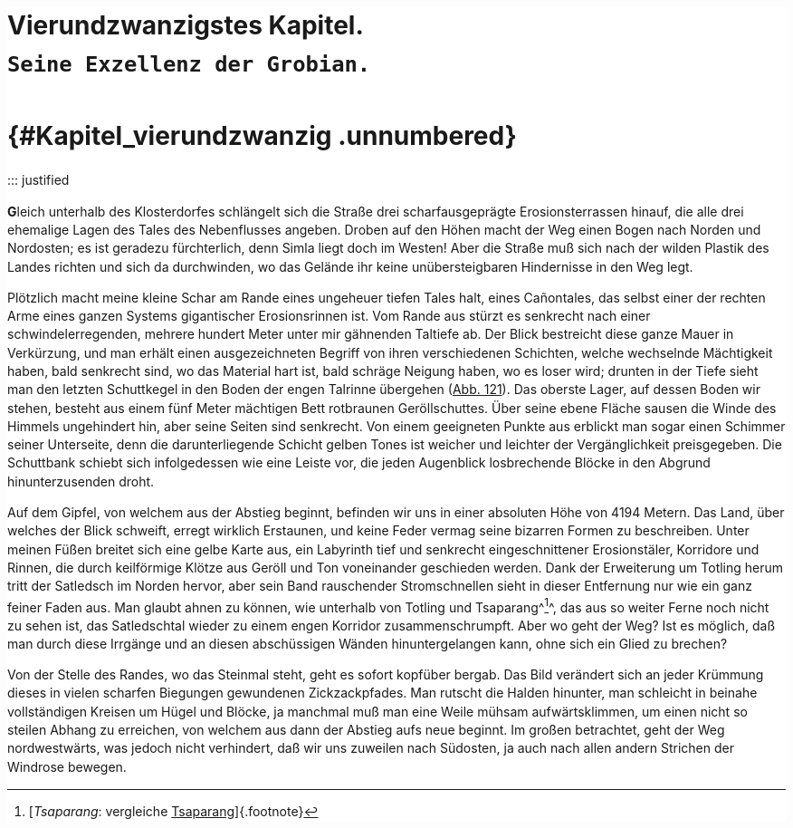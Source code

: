 # Vierundzwanzigstes Kapitel.&nbsp;<br />**`Seine Exzellenz der Grobian.`**<br /><br /> {#Kapitel_vierundzwanzig .unnumbered}

::: justified


**G**leich unterhalb des Klosterdorfes schlängelt sich die Straße drei
scharfausgeprägte Erosionsterrassen hinauf, die alle drei ehemalige Lagen des Tales
des Nebenflusses angeben. Droben auf den Höhen macht der Weg einen Bogen nach
Norden und Nordosten; es ist geradezu fürchterlich, denn Simla liegt doch im
Westen! Aber die Straße muß sich nach der wilden Plastik des Landes richten und
sich da durchwinden, wo das Gelände ihr keine unübersteigbaren Hindernisse in
den Weg legt.

Plötzlich macht meine kleine Schar am Rande eines ungeheuer tiefen Tales halt,
eines Cañontales, das selbst einer der rechten Arme eines ganzen Systems
gigantischer Erosionsrinnen ist. Vom Rande aus stürzt es senkrecht nach einer
schwindelerregenden, mehrere hundert Meter unter mir gähnenden Taltiefe ab.
Der Blick bestreicht diese ganze Mauer in Verkürzung, und man erhält einen
ausgezeichneten Begriff von ihren verschiedenen Schichten, welche wechselnde
Mächtigkeit haben, bald senkrecht sind, wo das Material hart ist, bald schräge
Neigung haben, wo es loser wird; drunten in der Tiefe sieht man den letzten
Schuttkegel in den Boden der engen Talrinne übergehen ([Abb. 121](ch028.xhtml#b0375_121)).
Das oberste Lager, auf dessen Boden wir stehen, besteht aus einem fünf Meter mächtigen Bett
rotbraunen Geröllschuttes. Über seine ebene Fläche sausen die Winde des Himmels
ungehindert hin, aber seine Seiten sind senkrecht. Von einem geeigneten Punkte
aus erblickt man sogar einen Schimmer seiner Unterseite, denn die darunterliegende
Schicht gelben Tones ist weicher und leichter der Vergänglichkeit preisgegeben.
Die Schuttbank schiebt sich infolgedessen wie eine Leiste vor, die jeden
Augenblick losbrechende Blöcke in den Abgrund hinunterzusenden droht.

Auf dem Gipfel, von welchem aus der Abstieg beginnt, befinden wir uns in einer
absoluten Höhe von 4194 Metern. Das Land, über welches der Blick schweift,
erregt wirklich Erstaunen, und keine Feder vermag seine bizarren Formen zu
beschreiben. Unter meinen Füßen breitet sich eine gelbe Karte aus, ein Labyrinth
tief und senkrecht eingeschnittener Erosionstäler, Korridore und Rinnen, die
durch keilförmige Klötze aus Geröll und Ton voneinander geschieden werden. Dank
der Erweiterung um Totling herum tritt der Satledsch im Norden hervor, aber sein
Band rauschender Stromschnellen sieht in dieser Entfernung nur wie ein ganz
feiner Faden aus. Man glaubt ahnen zu können, wie unterhalb von Totling und
 Tsaparang^[^2401]^, das aus so weiter Ferne noch nicht zu sehen ist, das Satledschtal
wieder zu einem engen Korridor zusammenschrumpft. Aber wo geht der Weg? Ist es
möglich, daß man durch diese Irrgänge und an diesen abschüssigen Wänden
hinuntergelangen kann, ohne sich ein Glied zu brechen?

Von der Stelle des Randes, wo das Steinmal steht, geht es sofort kopfüber bergab.
Das Bild verändert sich an jeder Krümmung dieses in vielen scharfen Biegungen
gewundenen Zickzackpfades. Man rutscht die Halden hinunter, man schleicht in
beinahe vollständigen Kreisen um Hügel und Blöcke, ja manchmal muß man eine Weile
mühsam aufwärtsklimmen, um einen nicht so steilen Abhang zu erreichen, von welchem
aus dann der Abstieg aufs neue beginnt. Im großen betrachtet, geht der Weg
nordwestwärts, was jedoch nicht verhindert, daß wir uns zuweilen nach Südosten,
ja auch nach allen andern Strichen der Windrose bewegen.


[^2400]: [*Pluvialzeit*: vergleiche [Pluvialzeit](https://de.wikipedia.org/wiki/Pluvialzeit)]{.footnote}
[^2401]: [*Tsaparang*: vergleiche [Tsaparang](https://en.wikipedia.org/wiki/Tsaparang)]{.footnote}
[^0016]: [*Ferdinand von Richthofen*:  vergleiche [Ferdinand von Richthofen](https://de.wikipedia.org/wiki/Ferdinand_von_Richthofen)]{.footnote}